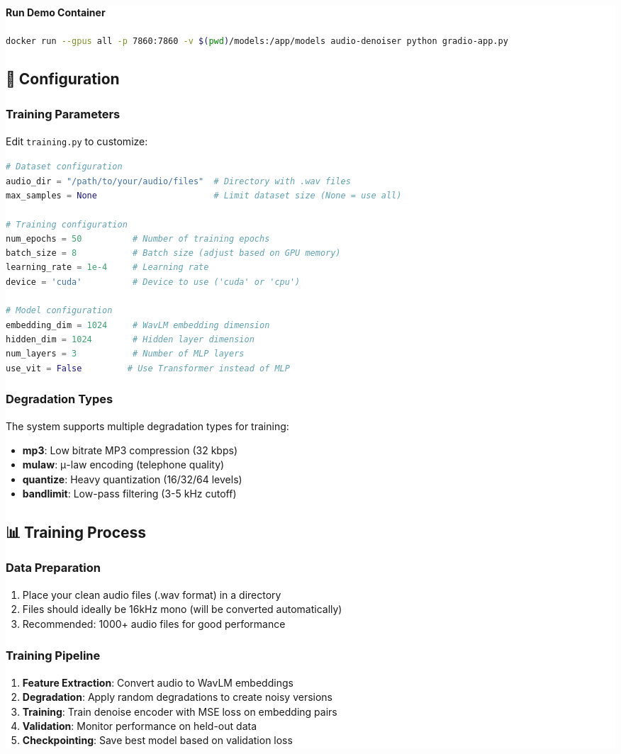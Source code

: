 #### Run Demo Container
```bash
docker run --gpus all -p 7860:7860 -v $(pwd)/models:/app/models audio-denoiser python gradio-app.py
```

## 🔧 Configuration

### Training Parameters

Edit `training.py` to customize:

```python
# Dataset configuration
audio_dir = "/path/to/your/audio/files"  # Directory with .wav files
max_samples = None                       # Limit dataset size (None = use all)

# Training configuration
num_epochs = 50          # Number of training epochs
batch_size = 8           # Batch size (adjust based on GPU memory)
learning_rate = 1e-4     # Learning rate
device = 'cuda'          # Device to use ('cuda' or 'cpu')

# Model configuration
embedding_dim = 1024     # WavLM embedding dimension
hidden_dim = 1024        # Hidden layer dimension
num_layers = 3           # Number of MLP layers
use_vit = False         # Use Transformer instead of MLP
```

### Degradation Types

The system supports multiple degradation types for training:
- **mp3**: Low bitrate MP3 compression (32 kbps)
- **mulaw**: μ-law encoding (telephone quality)
- **quantize**: Heavy quantization (16/32/64 levels)
- **bandlimit**: Low-pass filtering (3-5 kHz cutoff)

## 📊 Training Process

### Data Preparation
1. Place your clean audio files (.wav format) in a directory
2. Files should ideally be 16kHz mono (will be converted automatically)
3. Recommended: 1000+ audio files for good performance

### Training Pipeline
1. **Feature Extraction**: Convert audio to WavLM embeddings
2. **Degradation**: Apply random degradations to create noisy versions
3. **Training**: Train denoise encoder with MSE loss on embedding pairs
4. **Validation**: Monitor performance on held-out data
5. **Checkpointing**: Save best model based on validation loss
